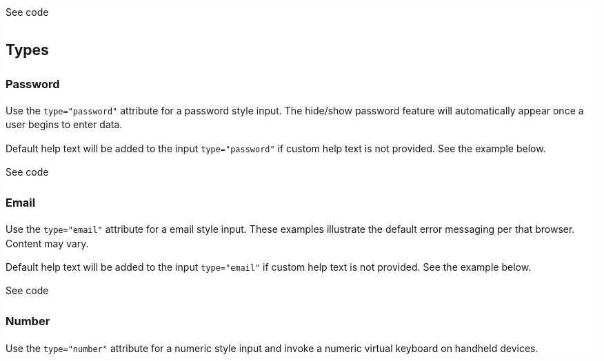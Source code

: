   
</div>

<auro-accordion alignRight>
  <span slot="trigger">See code</span>







</auro-accordion>

## Types

### Password

Use the `type="password"` attribute for a password style input. The hide/show password feature will automatically appear once a user begins to enter data.

Default help text will be added to the input `type="password"` if custom help text is not provided. See the example below.

<div class="exampleWrapper exampleWrapper--flex">
  
  
</div>

<auro-accordion alignRight>
  <span slot="trigger">See code</span>




</auro-accordion>

### Email

Use the `type="email"` attribute for a email style input. These examples illustrate the default error messaging per that browser. Content may vary.

Default help text will be added to the input `type="email"` if custom help text is not provided. See the example below.

<div class="exampleWrapper exampleWrapper--flex">
  
  
</div>

<auro-accordion alignRight>
  <span slot="trigger">See code</span>




</auro-accordion>

### Number

Use the `type="number"` attribute for a numeric style input and invoke a numeric virtual keyboard on handheld devices.

<div class="exampleWrapper exampleWrapper--flex">
  